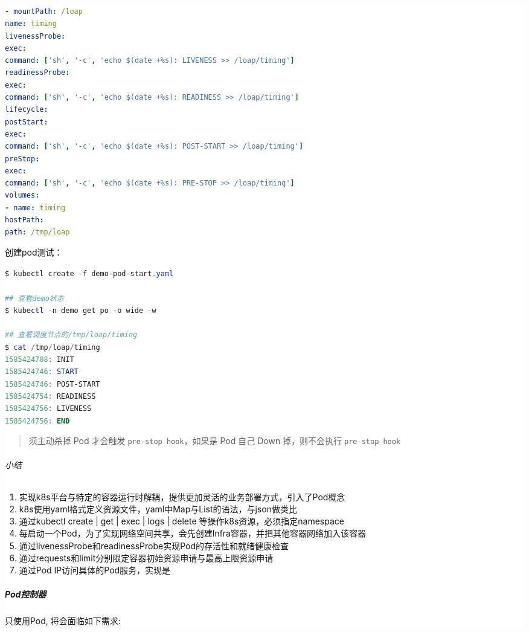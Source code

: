 ```yaml
- mountPath: /loap
name: timing
livenessProbe:
exec:
command: ['sh', '-c', 'echo $(date +%s): LIVENESS >> /loap/timing']
readinessProbe:
exec:
command: ['sh', '-c', 'echo $(date +%s): READINESS >> /loap/timing']
lifecycle:
postStart:
exec:
command: ['sh', '-c', 'echo $(date +%s): POST-START >> /loap/timing']
preStop:
exec:
command: ['sh', '-c', 'echo $(date +%s): PRE-STOP >> /loap/timing']
volumes:
- name: timing
hostPath:
path: /tmp/loap
```

创建pod测试：

```powershell
$ kubectl create -f demo-pod-start.yaml

## 查看demo状态
$ kubectl -n demo get po -o wide -w

## 查看调度节点的/tmp/loap/timing
$ cat /tmp/loap/timing
1585424708: INIT
1585424746: START
1585424746: POST-START
1585424754: READINESS
1585424756: LIVENESS
1585424756: END
```

> 须主动杀掉 Pod 才会触发 `pre-stop hook`，如果是 Pod 自己 Down 掉，则不会执行 `pre-stop hook`

###### 小结

1. 实现k8s平台与特定的容器运行时解耦，提供更加灵活的业务部署方式，引入了Pod概念
2. k8s使用yaml格式定义资源文件，yaml中Map与List的语法，与json做类比
3. 通过kubectl create | get | exec | logs | delete 等操作k8s资源，必须指定namespace
4. 每启动一个Pod，为了实现网络空间共享，会先创建Infra容器，并把其他容器网络加入该容器
5. 通过livenessProbe和readinessProbe实现Pod的存活性和就绪健康检查
6. 通过requests和limit分别限定容器初始资源申请与最高上限资源申请
7. 通过Pod IP访问具体的Pod服务，实现是

##### Pod控制器 

只使用Pod, 将会面临如下需求:

